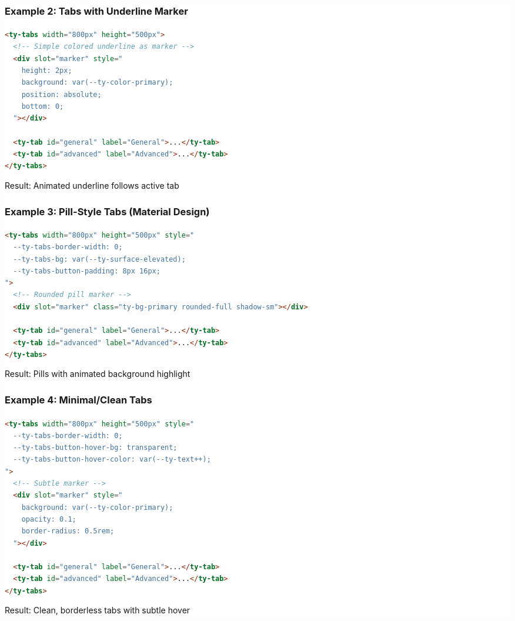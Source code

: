 ### Example 2: Tabs with Underline Marker
```html
<ty-tabs width="800px" height="500px">
  <!-- Simple colored underline as marker -->
  <div slot="marker" style="
    height: 2px;
    background: var(--ty-color-primary);
    position: absolute;
    bottom: 0;
  "></div>
  
  <ty-tab id="general" label="General">...</ty-tab>
  <ty-tab id="advanced" label="Advanced">...</ty-tab>
</ty-tabs>
```
Result: Animated underline follows active tab

### Example 3: Pill-Style Tabs (Material Design)
```html
<ty-tabs width="800px" height="500px" style="
  --ty-tabs-border-width: 0;
  --ty-tabs-bg: var(--ty-surface-elevated);
  --ty-tabs-button-padding: 8px 16px;
">
  <!-- Rounded pill marker -->
  <div slot="marker" class="ty-bg-primary rounded-full shadow-sm"></div>
  
  <ty-tab id="general" label="General">...</ty-tab>
  <ty-tab id="advanced" label="Advanced">...</ty-tab>
</ty-tabs>
```
Result: Pills with animated background highlight

### Example 4: Minimal/Clean Tabs
```html
<ty-tabs width="800px" height="500px" style="
  --ty-tabs-border-width: 0;
  --ty-tabs-button-hover-bg: transparent;
  --ty-tabs-button-hover-color: var(--ty-text++);
">
  <!-- Subtle marker -->
  <div slot="marker" style="
    background: var(--ty-color-primary);
    opacity: 0.1;
    border-radius: 0.5rem;
  "></div>
  
  <ty-tab id="general" label="General">...</ty-tab>
  <ty-tab id="advanced" label="Advanced">...</ty-tab>
</ty-tabs>
```
Result: Clean, borderless tabs with subtle hover
